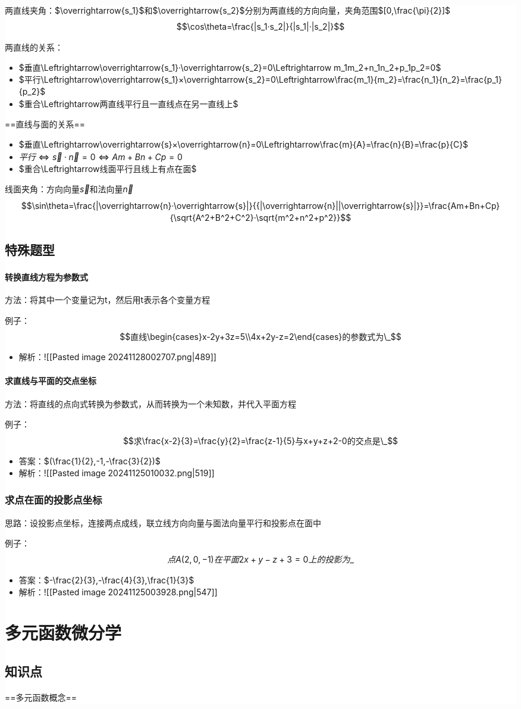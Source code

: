 两直线夹角：$\overrightarrow{s_1}$和$\overrightarrow{s_2}$分别为两直线的方向向量，夹角范围$[0,\frac{\pi}{2}]$$$\cos\theta=\frac{|s_1·s_2|}{|s_1|·|s_2|}$$

两直线的关系：

*  $垂直\Leftrightarrow\overrightarrow{s_1}·\overrightarrow{s_2}=0\Leftrightarrow m_1m_2+n_1n_2+p_1p_2=0$
* $平行\Leftrightarrow\overrightarrow{s_1}×\overrightarrow{s_2}=0\Leftrightarrow\frac{m_1}{m_2}=\frac{n_1}{n_2}=\frac{p_1}{p_2}$
* $重合\Leftrightarrow两直线平行且一直线点在另一直线上$

==直线与面的关系==

* $垂直\Leftrightarrow\overrightarrow{s}×\overrightarrow{n}=0\Leftrightarrow\frac{m}{A}=\frac{n}{B}=\frac{p}{C}$
* $平行\Leftrightarrow\overrightarrow{s}·\overrightarrow{n}=0\Leftrightarrow Am+Bn+Cp=0$
* $重合\Leftrightarrow线面平行且线上有点在面$

线面夹角：方向向量$\overrightarrow{s}$和法向量$\overrightarrow{n}$$$\sin\theta=\frac{|\overrightarrow{n}·\overrightarrow{s}|}{{|\overrightarrow{n}||\overrightarrow{s}|}}=\frac{Am+Bn+Cp}{\sqrt{A^2+B^2+C^2}·\sqrt{m^2+n^2+p^2}}$$

## 特殊题型

#### 转换直线方程为参数式

方法：将其中一个变量记为t，然后用t表示各个变量方程

例子：$$直线\begin{cases}x-2y+3z=5\\4x+2y-z=2\end{cases}的参数式为\_$$

* 解析：![[Pasted image 20241128002707.png|489]]

#### 求直线与平面的交点坐标

方法：将直线的点向式转换为参数式，从而转换为一个未知数，并代入平面方程

例子：$$求\frac{x-2}{3}=\frac{y}{2}=\frac{z-1}{5}与x+y+z+2-0的交点是\_$$

* 答案：$(\frac{1}{2},-1,-\frac{3}{2})$
* 解析：![[Pasted image 20241125010032.png|519]]

### 求点在面的投影点坐标

思路：设投影点坐标，连接两点成线，联立线方向向量与面法向量平行和投影点在面中

例子：$$点A(2,0,-1)在平面2x+y-z+3=0上的投影为\_$$

* 答案：$-\frac{2}{3},-\frac{4}{3},\frac{1}{3}$
* 解析：![[Pasted image 20241125003928.png|547]]

# 多元函数微分学

## 知识点

==多元函数概念==
